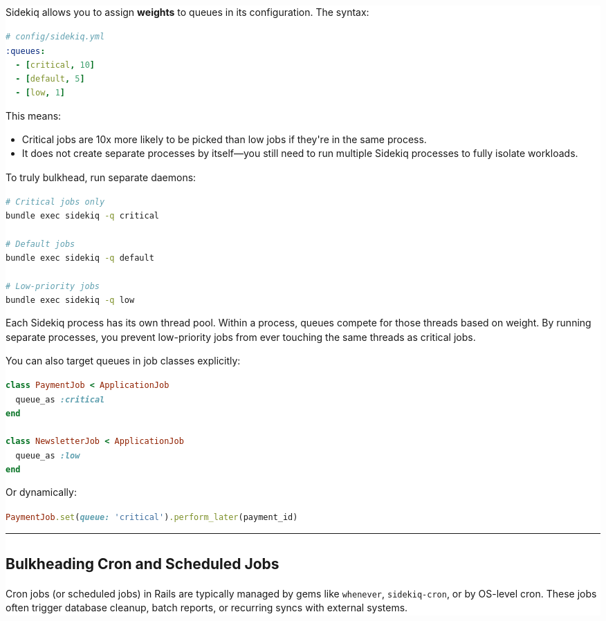 Sidekiq allows you to assign **weights** to queues in its configuration. The syntax:

```yaml
# config/sidekiq.yml
:queues:
  - [critical, 10]
  - [default, 5]
  - [low, 1]
```

This means:
- Critical jobs are 10x more likely to be picked than low jobs if they're in the same process.
- It does not create separate processes by itself—you still need to run multiple Sidekiq processes to fully isolate workloads.

To truly bulkhead, run separate daemons:

```bash
# Critical jobs only
bundle exec sidekiq -q critical

# Default jobs
bundle exec sidekiq -q default

# Low-priority jobs
bundle exec sidekiq -q low
```

Each Sidekiq process has its own thread pool. Within a process, queues compete for those threads based on weight. By running separate processes, you prevent low-priority jobs from ever touching the same threads as critical jobs.

You can also target queues in job classes explicitly:

```ruby
class PaymentJob < ApplicationJob
  queue_as :critical
end

class NewsletterJob < ApplicationJob
  queue_as :low
end
```

Or dynamically:

```ruby
PaymentJob.set(queue: 'critical').perform_later(payment_id)
```

---

## Bulkheading Cron and Scheduled Jobs

Cron jobs (or scheduled jobs) in Rails are typically managed by gems like `whenever`, `sidekiq-cron`, or by OS-level cron. These jobs often trigger database cleanup, batch reports, or recurring syncs with external systems.
